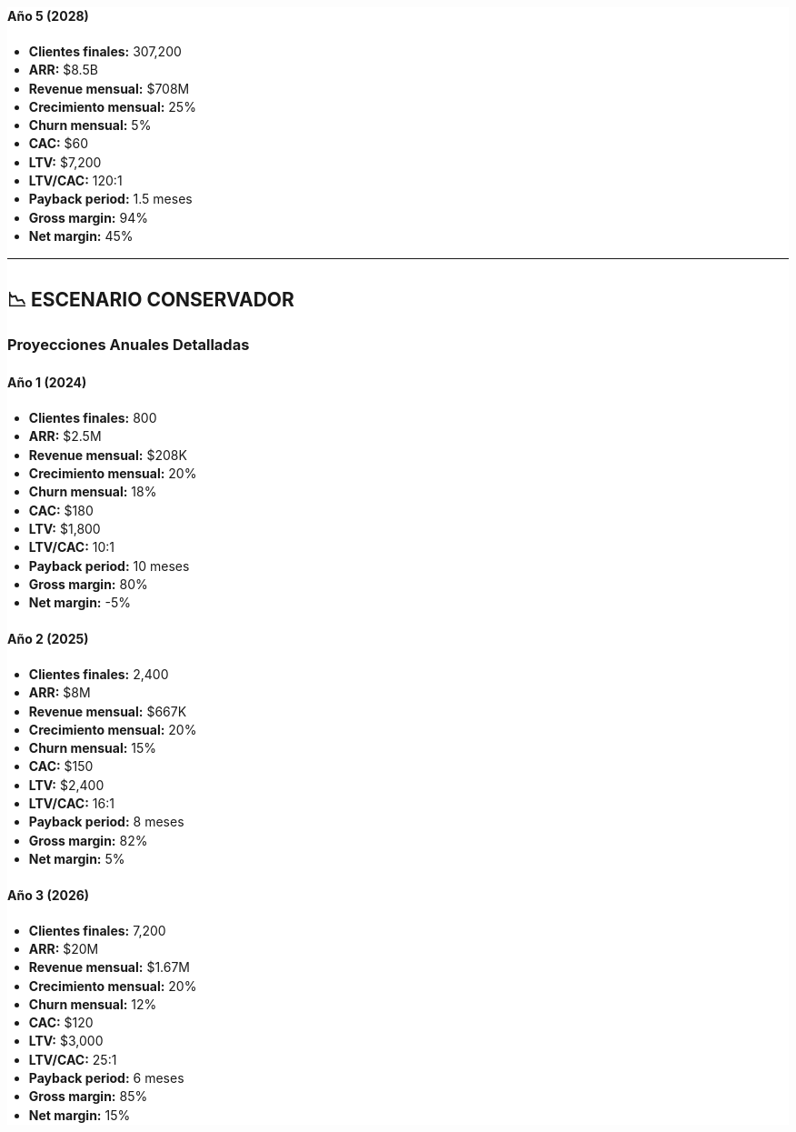 #### **Año 5 (2028)**
- **Clientes finales:** 307,200
- **ARR:** $8.5B
- **Revenue mensual:** $708M
- **Crecimiento mensual:** 25%
- **Churn mensual:** 5%
- **CAC:** $60
- **LTV:** $7,200
- **LTV/CAC:** 120:1
- **Payback period:** 1.5 meses
- **Gross margin:** 94%
- **Net margin:** 45%

---

## 📉 **ESCENARIO CONSERVADOR**

### **Proyecciones Anuales Detalladas**

#### **Año 1 (2024)**
- **Clientes finales:** 800
- **ARR:** $2.5M
- **Revenue mensual:** $208K
- **Crecimiento mensual:** 20%
- **Churn mensual:** 18%
- **CAC:** $180
- **LTV:** $1,800
- **LTV/CAC:** 10:1
- **Payback period:** 10 meses
- **Gross margin:** 80%
- **Net margin:** -5%

#### **Año 2 (2025)**
- **Clientes finales:** 2,400
- **ARR:** $8M
- **Revenue mensual:** $667K
- **Crecimiento mensual:** 20%
- **Churn mensual:** 15%
- **CAC:** $150
- **LTV:** $2,400
- **LTV/CAC:** 16:1
- **Payback period:** 8 meses
- **Gross margin:** 82%
- **Net margin:** 5%

#### **Año 3 (2026)**
- **Clientes finales:** 7,200
- **ARR:** $20M
- **Revenue mensual:** $1.67M
- **Crecimiento mensual:** 20%
- **Churn mensual:** 12%
- **CAC:** $120
- **LTV:** $3,000
- **LTV/CAC:** 25:1
- **Payback period:** 6 meses
- **Gross margin:** 85%
- **Net margin:** 15%
